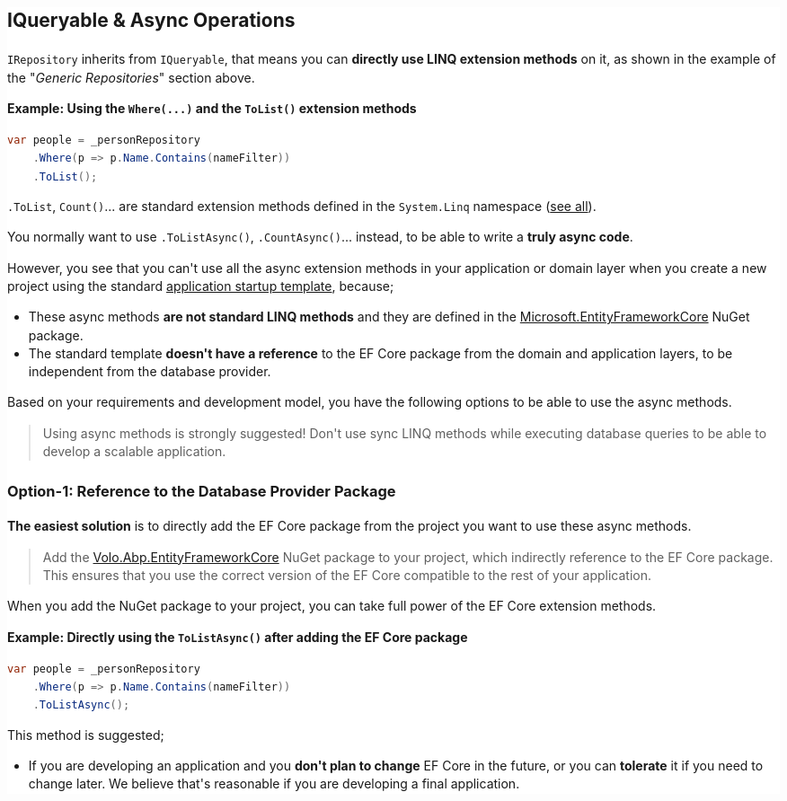## IQueryable & Async Operations

`IRepository` inherits from `IQueryable`, that means you can **directly use LINQ extension methods** on it, as shown in the example of the "*Generic Repositories*" section above.

**Example: Using the `Where(...)` and the `ToList()` extension methods**

````csharp
var people = _personRepository
    .Where(p => p.Name.Contains(nameFilter))
    .ToList();
````

`.ToList`, `Count()`... are standard extension methods defined in the `System.Linq` namespace ([see all](https://docs.microsoft.com/en-us/dotnet/api/system.linq.queryable)).

You normally want to use `.ToListAsync()`, `.CountAsync()`... instead, to be able to write a **truly async code**.

However, you see that you can't use all the async extension methods in your application or domain layer when you create a new project using the standard [application startup template](Startup-Templates/Application.md), because;

* These async methods **are not standard LINQ methods** and they are defined in the [Microsoft.EntityFrameworkCore](https://www.nuget.org/packages/Microsoft.EntityFrameworkCore) NuGet package.
* The standard template **doesn't have a reference** to the EF Core package from the domain and application layers, to be independent from the database provider.

Based on your requirements and development model, you have the following options to be able to use the async methods.

> Using async methods is strongly suggested! Don't use sync LINQ methods while executing database queries to be able to develop a scalable application.

### Option-1: Reference to the Database Provider Package

**The easiest solution** is to directly add the EF Core package from the project you want to use these async methods.

> Add the [Volo.Abp.EntityFrameworkCore](https://www.nuget.org/packages/Volo.Abp.EntityFrameworkCore) NuGet package to your project, which indirectly reference to the EF Core package. This ensures that you use the correct version of the EF Core compatible to the rest of your application.

When you add the NuGet package to your project, you can take full power of the EF Core extension methods.

**Example: Directly using the `ToListAsync()` after adding the EF Core package**

````csharp
var people = _personRepository
    .Where(p => p.Name.Contains(nameFilter))
    .ToListAsync();
````

This method is suggested;

* If you are developing an application and you **don't plan to change** EF Core in the future, or you can **tolerate** it if you need to change later. We believe that's reasonable if you are developing a final application.
